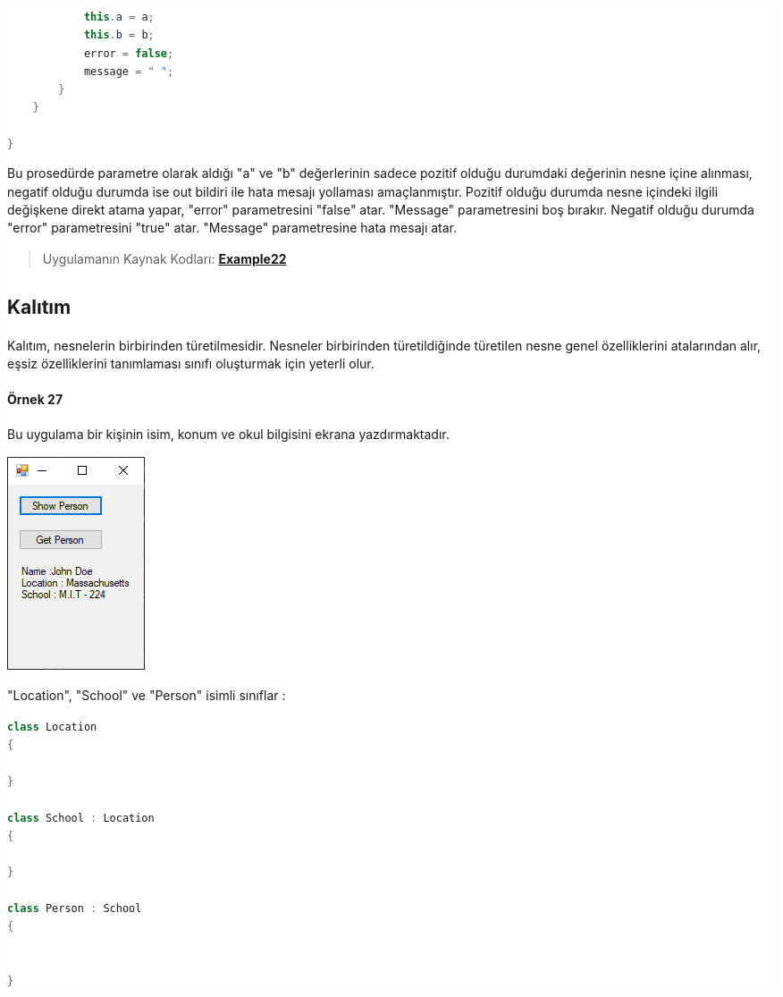 ```csharp
            this.a = a;
            this.b = b;
            error = false;
            message = " ";
        }
    }
    
}
```

Bu prosedürde parametre olarak aldığı "a" ve "b" değerlerinin sadece pozitif olduğu durumdaki değerinin nesne içine alınması, negatif olduğu durumda ise out bildiri ile hata mesajı yollaması amaçlanmıştır. Pozitif olduğu durumda nesne içindeki ilgili değişkene direkt atama yapar, "error" parametresini "false" atar. "Message" parametresini boş bırakır. Negatif olduğu durumda "error" parametresini "true" atar. "Message" parametresine hata mesajı atar. 



> Uygulamanın Kaynak Kodları: [**Example22**](/Examples/Example22)



## Kalıtım

Kalıtım, nesnelerin birbirinden türetilmesidir. Nesneler birbirinden türetildiğinde türetilen nesne genel özelliklerini atalarından alır, eşsiz özelliklerini tanımlaması sınıfı oluşturmak için yeterli olur.



#### Örnek 27

Bu uygulama bir kişinin isim, konum ve okul bilgisini ekrana yazdırmaktadır.



![](/Screenshots/27.png) 



"Location", "School" ve "Person" isimli sınıflar :

```csharp
class Location
{
	
}

class School : Location
{
    
}

class Person : School 
{
    
    
}
```